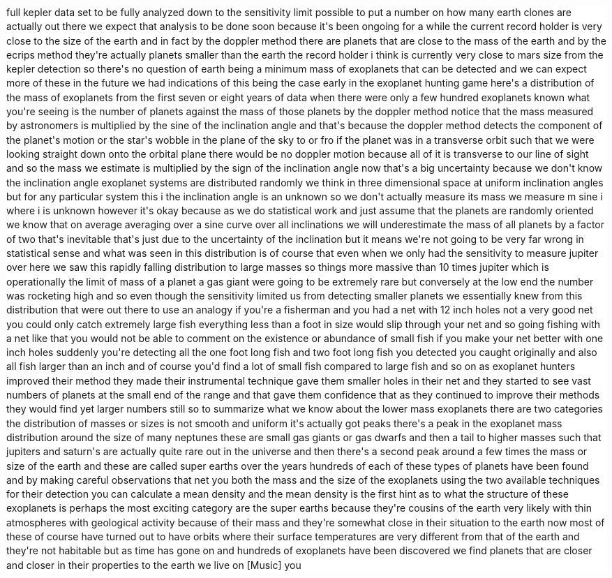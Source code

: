 full kepler data set to be fully analyzed down to the sensitivity limit possible to put a number on how many earth clones are actually out there we expect that analysis to be done soon because it's been ongoing for a while the current record holder is very close to the size of the earth and in fact by the doppler method there are planets that are close to the mass of the earth and by the ecrips method they're actually planets smaller than the earth the record holder i think is currently very close to mars size from the kepler detection so there's no question of earth being a minimum mass of exoplanets that can be detected and we can expect more of these in the future we had indications of this being the case early in the exoplanet hunting game here's a distribution of the mass of exoplanets from the first seven or eight years of data when there were only a few hundred exoplanets known what you're seeing is the number of planets against the mass of those planets by the doppler method notice that the mass measured by astronomers is multiplied by the sine of the inclination angle and that's because the doppler method detects the component of the planet's motion or the star's wobble in the plane of the sky to or fro if the planet was in a transverse orbit such that we were looking straight down onto the orbital plane there would be no doppler motion because all of it is transverse to our line of sight and so the mass we estimate is multiplied by the sign of the inclination angle now that's a big uncertainty because we don't know the inclination angle exoplanet systems are distributed randomly we think in three dimensional space at uniform inclination angles but for any particular system this i the inclination angle is an unknown so we don't actually measure its mass we measure m sine i where i is unknown however it's okay because as we do statistical work and just assume that the planets are randomly oriented we know that on average averaging over a sine curve over all inclinations we will underestimate the mass of all planets by a factor of two that's inevitable that's just due to the uncertainty of the inclination but it means we're not going to be very far wrong in statistical sense and what was seen in this distribution is of course that even when we only had the sensitivity to measure jupiter over here we saw this rapidly falling distribution to large masses so things more massive than 10 times jupiter which is operationally the limit of mass of a planet a gas giant were going to be extremely rare but conversely at the low end the number was rocketing high and so even though the sensitivity limited us from detecting smaller planets we essentially knew from this distribution that were out there to use an analogy if you're a fisherman and you had a net with 12 inch holes not a very good net you could only catch extremely large fish everything less than a foot in size would slip through your net and so going fishing with a net like that you would not be able to comment on the existence or abundance of small fish if you make your net better with one inch holes suddenly you're detecting all the one foot long fish and two foot long fish you detected you caught originally and also all fish larger than an inch and of course you'd find a lot of small fish compared to large fish and so on as exoplanet hunters improved their method they made their instrumental technique gave them smaller holes in their net and they started to see vast numbers of planets at the small end of the range and that gave them confidence that as they continued to improve their methods they would find yet larger numbers still so to summarize what we know about the lower mass exoplanets there are two categories the distribution of masses or sizes is not smooth and uniform it's actually got peaks there's a peak in the exoplanet mass distribution around the size of many neptunes these are small gas giants or gas dwarfs and then a tail to higher masses such that jupiters and saturn's are actually quite rare out in the universe and then there's a second peak around a few times the mass or size of the earth and these are called super earths over the years hundreds of each of these types of planets have been found and by making careful observations that net you both the mass and the size of the exoplanets using the two available techniques for their detection you can calculate a mean density and the mean density is the first hint as to what the structure of these exoplanets is perhaps the most exciting category are the super earths because they're cousins of the earth very likely with thin atmospheres with geological activity because of their mass and they're somewhat close in their situation to the earth now most of these of course have turned out to have orbits where their surface temperatures are very different from that of the earth and they're not habitable but as time has gone on and hundreds of exoplanets have been discovered we find planets that are closer and closer in their properties to the earth we live on [Music] you